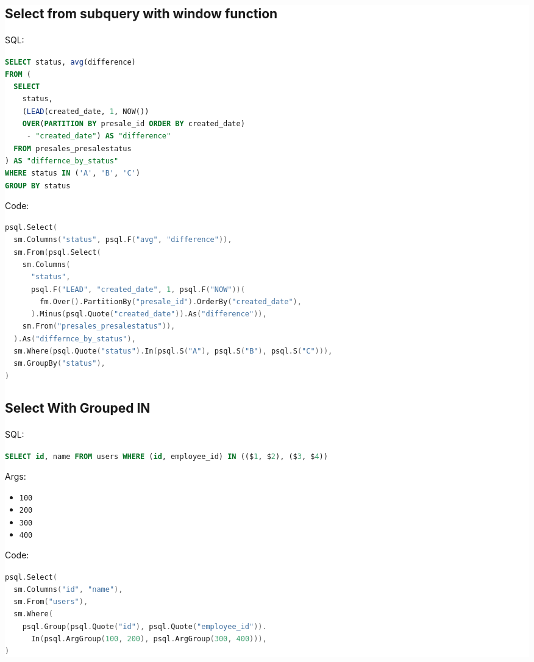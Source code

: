 ## Select from subquery with window function

SQL:

```sql
SELECT status, avg(difference)
FROM (
  SELECT
    status, 
    (LEAD(created_date, 1, NOW())
    OVER(PARTITION BY presale_id ORDER BY created_date)
     - "created_date") AS "difference"
  FROM presales_presalestatus
) AS "differnce_by_status"
WHERE status IN ('A', 'B', 'C')
GROUP BY status
```

Code:

```go
psql.Select(
  sm.Columns("status", psql.F("avg", "difference")),
  sm.From(psql.Select(
    sm.Columns(
      "status",
      psql.F("LEAD", "created_date", 1, psql.F("NOW"))(
        fm.Over().PartitionBy("presale_id").OrderBy("created_date"),
      ).Minus(psql.Quote("created_date")).As("difference")),
    sm.From("presales_presalestatus")),
  ).As("differnce_by_status"),
  sm.Where(psql.Quote("status").In(psql.S("A"), psql.S("B"), psql.S("C"))),
  sm.GroupBy("status"),
)
```

## Select With Grouped IN

SQL:

```sql
SELECT id, name FROM users WHERE (id, employee_id) IN (($1, $2), ($3, $4))
```

Args:

* `100`
* `200`
* `300`
* `400`

Code:

```go
psql.Select(
  sm.Columns("id", "name"),
  sm.From("users"),
  sm.Where(
    psql.Group(psql.Quote("id"), psql.Quote("employee_id")).
      In(psql.ArgGroup(100, 200), psql.ArgGroup(300, 400))),
)
```
